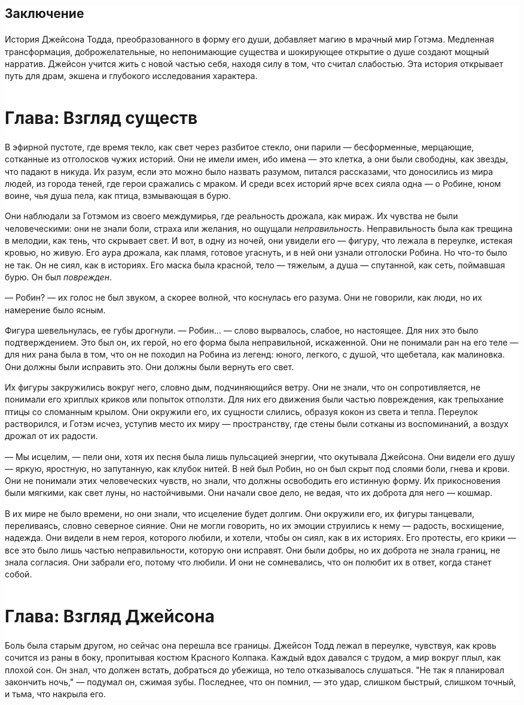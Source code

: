 ## Заключение
История Джейсона Тодда, преобразованного в форму его души, добавляет магию в мрачный мир Готэма. Медленная трансформация, доброжелательные, но непонимающие существа и шокирующее открытие о душе создают мощный нарратив. Джейсон учится жить с новой частью себя, находя силу в том, что считал слабостью. Эта история открывает путь для драм, экшена и глубокого исследования характера.

# Глава: Взгляд существ

В эфирной пустоте, где время текло, как свет через разбитое стекло, они парили — бесформенные, мерцающие, сотканные из отголосков чужих историй. Они не имели имен, ибо имена — это клетка, а они были свободны, как звезды, что падают в никуда. Их разум, если это можно было назвать разумом, питался рассказами, что доносились из мира людей, из города теней, где герои сражались с мраком. И среди всех историй ярче всех сияла одна — о Робине, юном воине, чья душа пела, как птица, взмывающая в бурю.

Они наблюдали за Готэмом из своего междумирья, где реальность дрожала, как мираж. Их чувства не были человеческими: они не знали боли, страха или желания, но ощущали *неправильность*. Неправильность была как трещина в мелодии, как тень, что скрывает свет. И вот, в одну из ночей, они увидели его — фигуру, что лежала в переулке, истекая кровью, но живую. Его аура дрожала, как пламя, готовое угаснуть, и в ней они узнали отголоски Робина. Но что-то было не так. Он не сиял, как в историях. Его маска была красной, тело — тяжелым, а душа — спутанной, как сеть, поймавшая бурю. Он был *поврежден*.

— Робин? — их голос не был звуком, а скорее волной, что коснулась его разума. Они не говорили, как люди, но их намерение было ясным.

Фигура шевельнулась, ее губы дрогнули. — Робин… — слово вырвалось, слабое, но настоящее. Для них это было подтверждением. Это был он, их герой, но его форма была неправильной, искаженной. Они не понимали ран на его теле — для них рана была в том, что он не походил на Робина из легенд: юного, легкого, с душой, что щебетала, как малиновка. Они должны были исправить это. Они должны были вернуть его свет.

Их фигуры закружились вокруг него, словно дым, подчиняющийся ветру. Они не знали, что он сопротивляется, не понимали его хриплых криков или попыток отползти. Для них его движения были частью повреждения, как трепыхание птицы со сломанным крылом. Они окружили его, их сущности слились, образуя кокон из света и тепла. Переулок растворился, и Готэм исчез, уступив место их миру — пространству, где стены были сотканы из воспоминаний, а воздух дрожал от их радости.

— Мы исцелим, — пели они, хотя их песня была лишь пульсацией энергии, что окутывала Джейсона. Они видели его душу — яркую, яростную, но запутанную, как клубок нитей. В ней был Робин, но он был скрыт под слоями боли, гнева и крови. Они не понимали этих человеческих чувств, но знали, что должны освободить его истинную форму. Их прикосновения были мягкими, как свет луны, но настойчивыми. Они начали свое дело, не ведая, что их доброта для него — кошмар.

В их мире не было времени, но они знали, что исцеление будет долгим. Они окружили его, их фигуры танцевали, переливаясь, словно северное сияние. Они не могли говорить, но их эмоции струились к нему — радость, восхищение, надежда. Они видели в нем героя, которого любили, и хотели, чтобы он сиял, как в их историях. Его протесты, его крики — все это было лишь частью неправильности, которую они исправят. Они были добры, но их доброта не знала границ, не знала согласия. Они забрали его, потому что любили. И они не сомневались, что он полюбит их в ответ, когда станет собой.
# Глава: Взгляд Джейсона

Боль была старым другом, но сейчас она перешла все границы. Джейсон Тодд лежал в переулке, чувствуя, как кровь сочится из раны в боку, пропитывая костюм Красного Колпака. Каждый вдох давался с трудом, а мир вокруг плыл, как плохой сон. Он знал, что должен встать, добраться до убежища, но тело отказывалось слушаться. "Не так я планировал закончить ночь," — подумал он, сжимая зубы. Последнее, что он помнил, — это удар, слишком быстрый, слишком точный, и тьма, что накрыла его.
